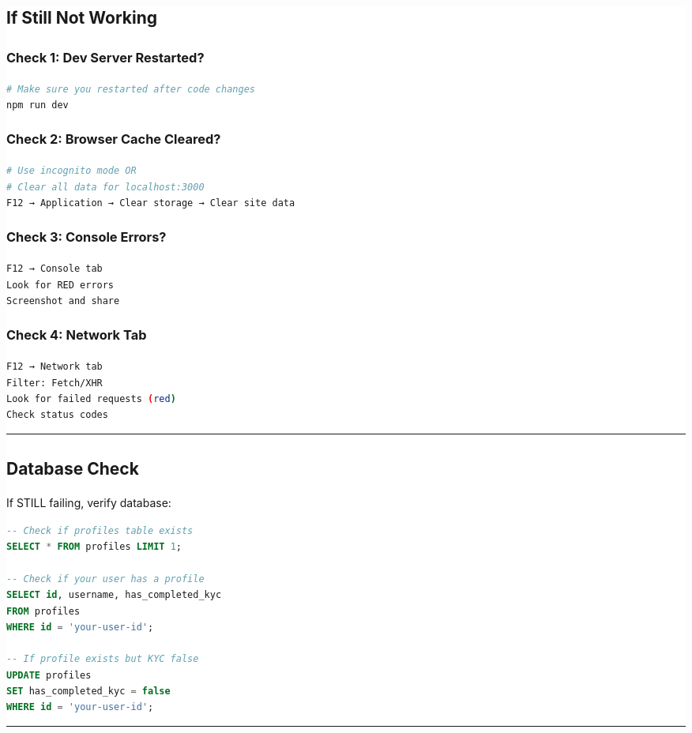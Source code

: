 
## If Still Not Working

### Check 1: Dev Server Restarted?
```bash
# Make sure you restarted after code changes
npm run dev
```

### Check 2: Browser Cache Cleared?
```bash
# Use incognito mode OR
# Clear all data for localhost:3000
F12 → Application → Clear storage → Clear site data
```

### Check 3: Console Errors?
```bash
F12 → Console tab
Look for RED errors
Screenshot and share
```

### Check 4: Network Tab
```bash
F12 → Network tab
Filter: Fetch/XHR
Look for failed requests (red)
Check status codes
```

---

## Database Check

If STILL failing, verify database:

```sql
-- Check if profiles table exists
SELECT * FROM profiles LIMIT 1;

-- Check if your user has a profile
SELECT id, username, has_completed_kyc 
FROM profiles 
WHERE id = 'your-user-id';

-- If profile exists but KYC false
UPDATE profiles 
SET has_completed_kyc = false 
WHERE id = 'your-user-id';
```

---